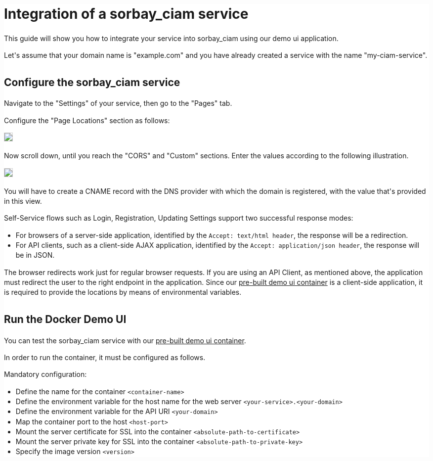 # Integration of a sorbay_ciam service

This guide will show you how to integrate your service into sorbay_ciam using our demo ui application.

Let's assume that your domain name is "example.com" and you have already created a service with the name "my-ciam-service".

## Configure the sorbay_ciam service

Navigate to the "Settings" of your service, then go to the "Pages" tab.

Configure the "Page Locations" section as follows:

<img style="width: 100%; border: 1px; border-style: solid; border-color: lightgray" src="../img/services_pages_locations.png">

Now scroll down, until you reach the "CORS" and "Custom" sections. Enter the values according to the following illustration.

<img style="width: 100%; border: 1px; border-style: solid; border-color: lightgray" src="../img/services_pages_cors_custom.png">

You will have to create a CNAME record with the DNS provider with which the domain is registered, with the value that's provided in this view.

Self-Service flows such as Login, Registration, Updating Settings support two successful response modes:

* For browsers of a server-side application, identified by the `Accept: text/html header`, the response will be a redirection.
* For API clients, such as a client-side AJAX application, identified by the `Accept: application/json header`, the response will be in JSON.

The browser redirects work just for regular browser requests. If you are using an API Client, as  mentioned above, the application must redirect the user to the right endpoint in the application. Since our [pre-built demo ui container](https://quay.io/usp/sorbay-ciam-self-service:1.0.0) is a client-side application, it is required to provide the locations by means of environmental variables. 

## Run the Docker Demo UI

You can test the sorbay_ciam service with our [pre-built demo ui container](https://quay.io/usp/sorbay-ciam-self-service:1.0.0).

In order to run the container, it must be configured as follows.

Mandatory configuration:
* Define the name for the container `<container-name>`
* Define the environment variable for the host name for the web server `<your-service>.<your-domain>`
* Define the environment variable for the API URI `<your-domain>`
* Map the container port to the host `<host-port>`
* Mount the server certificate for SSL into the container `<absolute-path-to-certificate>`
* Mount the server private key for SSL into the container `<absolute-path-to-private-key>`
* Specify the image version `<version>`
